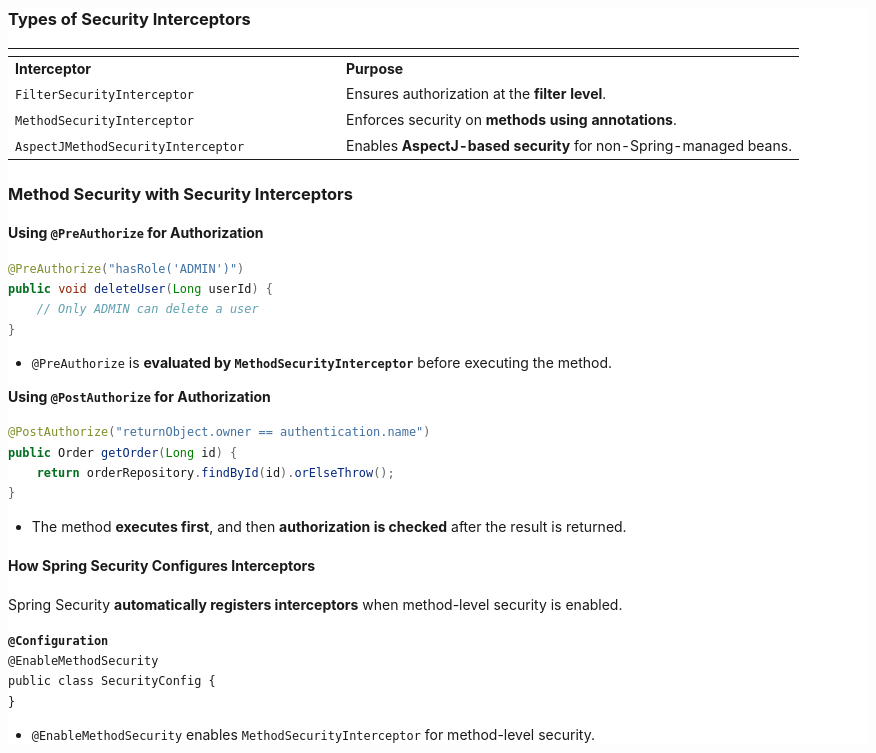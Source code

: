 ### **Types of Security Interceptors**

<table data-header-hidden data-full-width="true"><thead><tr><th width="317"></th><th></th></tr></thead><tbody><tr><td><strong>Interceptor</strong></td><td><strong>Purpose</strong></td></tr><tr><td><code>FilterSecurityInterceptor</code></td><td>Ensures authorization at the <strong>filter level</strong>.</td></tr><tr><td><code>MethodSecurityInterceptor</code></td><td>Enforces security on <strong>methods using annotations</strong>.</td></tr><tr><td><code>AspectJMethodSecurityInterceptor</code></td><td>Enables <strong>AspectJ-based security</strong> for non-Spring-managed beans.</td></tr></tbody></table>

### **Method Security with Security Interceptors**

**Using `@PreAuthorize` for Authorization**

```java
@PreAuthorize("hasRole('ADMIN')")
public void deleteUser(Long userId) {
    // Only ADMIN can delete a user
}
```

* `@PreAuthorize` is **evaluated by `MethodSecurityInterceptor`** before executing the method.

**Using `@PostAuthorize` for Authorization**

```java
@PostAuthorize("returnObject.owner == authentication.name")
public Order getOrder(Long id) {
    return orderRepository.findById(id).orElseThrow();
}
```

* The method **executes first**, and then **authorization is checked** after the result is returned.

#### **How Spring Security Configures Interceptors**

Spring Security **automatically registers interceptors** when method-level security is enabled.

<pre class="language-java"><code class="lang-java"><strong>@Configuration
</strong>@EnableMethodSecurity
public class SecurityConfig {
}
</code></pre>

* `@EnableMethodSecurity` enables `MethodSecurityInterceptor` for method-level security.
